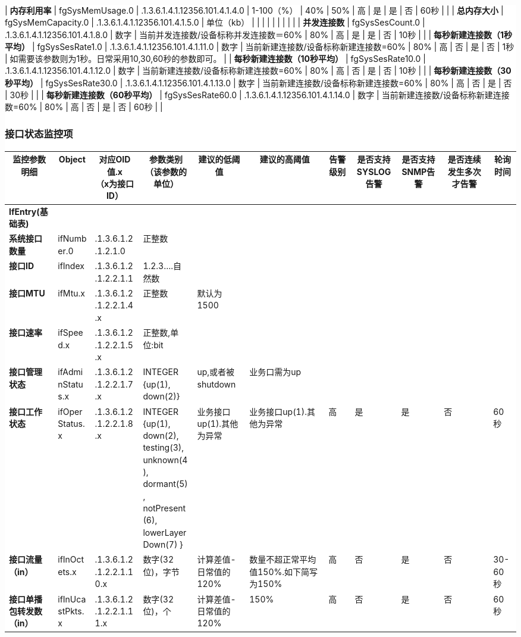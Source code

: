 | **内存利用率**                 | fgSysMemUsage.0           | .1.3.6.1.4.1.12356.101.4.1.4.0     | 1-100（%）               | 40%                                    | 50%          | 高       | 是                 | 是               | 否                     | 60秒     |                                                     |
| **总内存大小**                 | fgSysMemCapacity.0        | .1.3.6.1.4.1.12356.101.4.1.5.0     | 单位（kb）               |                                        |              |          |                    |                  |                        |          |                                                     |
| **并发连接数**                 | fgSysSesCount.0           | .1.3.6.1.4.1.12356.101.4.1.8.0     | 数字                     | 当前并发连接数/设备标称并发连接数＝60% | 80%          | 高       | 是                 | 是               | 否                     | 10秒     |                                                     |
| **每秒新建连接数（1秒平均）**  | fgSysSesRate1.0           | .1.3.6.1.4.1.12356.101.4.1.11.0    | 数字                     | 当前新建连接数/设备标称新建连接数=60%  | 80%          | 高       | 否                 | 是               | 否                     | 1秒      | 如需要该参数则为1秒。日常采用10,30,60秒的参数即可。 |
| **每秒新建连接数（10秒平均）** | fgSysSesRate10.0          | .1.3.6.1.4.1.12356.101.4.1.12.0    | 数字                     | 当前新建连接数/设备标称新建连接数=60%  | 80%          | 高       | 否                 | 是               | 否                     | 10秒     |                                                     |
| **每秒新建连接数（30秒平均）** | fgSysSesRate30.0          | .1.3.6.1.4.1.12356.101.4.1.13.0    | 数字                     | 当前新建连接数/设备标称新建连接数=60%  | 80%          | 高       | 否                 | 是               | 否                     | 30秒     |                                                     |
| **每秒新建连接数（60秒平均）** | fgSysSesRate60.0          | .1.3.6.1.4.1.12356.101.4.1.14.0    | 数字                     | 当前新建连接数/设备标称新建连接数=60%  | 80%          | 高       | 否                 | 是               | 否                     | 60秒     |                                                     |

### 接口状态监控项

| 监控参数明细                               | Object                   | 对应OID值.x<br/>（x为接口ID）                                | 参数类别（该参数的单位）                                     | 建议的低阈值                                                 | 建议的高阈值                          | 告警级别 | 是否支持SYSLOG告警 | 是否支持SNMP告警 | 是否连续发生多次才告警 | 轮询时间 |
| ------------------------------------------ | ------------------------ | ------------------------------------------------------------ | ------------------------------------------------------------ | ------------------------------------------------------------ | ------------------------------------- | -------- | ------------------ | ---------------- | ---------------------- | -------- |
| **IfEntry(基础表)** |  
| **系统接口数量**                           | ifNumber.0               | .1.3.6.1.2.1.2.1.0                                           | 正整数                                                       |                                                              |                                       |          |                    |                  |                        |          |
| **接口ID**                                 | ifIndex                  | .1.3.6.1.2.1.2.2.1.1                                         | 1.2.3….自然数                                                |                                                              |                                       |          |                    |                  |                        |          |
| **接口MTU**                                | ifMtu.x                  | .1.3.6.1.2.1.2.2.1.4.x                                       | 正整数                                                       | 默认为1500                                                   |                                       |          |                    |                  |                        |          |
| **接口速率**                               | ifSpeed.x                | .1.3.6.1.2.1.2.2.1.5.x                                       | 正整数,单位:bit                                              |                                                              |                                       |          |                    |                  |                        |          |
| **接口管理状态**                           | ifAdminStatus.x          | .1.3.6.1.2.1.2.2.1.7.x                                       | INTEGER {up(1),        down(2)}                              | up,或者被shutdown                                            | 业务口需为up                          |          |                    |                  |                        |          |
| **接口工作状态**                           | ifOperStatus.x           | .1.3.6.1.2.1.2.2.1.8.x                                       | INTEGER {up(1),        <br/>down(2),<br/>testing(3),   <br/>unknown(4),   <br/>dormant(5),<br/>notPresent(6),    <br/>lowerLayerDown(7) } | 业务接口up(1).其他为异常                                     | 业务接口up(1).其他为异常              | 高       | 是                 | 是               | 否                     | 60秒     |
| **接口流量（in）**                         | ifInOctets.x             | .1.3.6.1.2.1.2.2.1.10.x                                      | 数字(32位)，字节                                             | 计算差值-日常值的120%                                        | 数量不超正常平均值150%.如下简写为150% | 高       | 否                 | 是               | 否                     | 30-60秒  |
| **接口单播包转发数（in）**                 | ifInUcastPkts.x          | .1.3.6.1.2.1.2.2.1.11.x                                      | 数字(32位)，个                                               | 计算差值-日常值的120%                                        | 150%                                  | 高       | 否                 | 是               | 否                     | 60秒     |